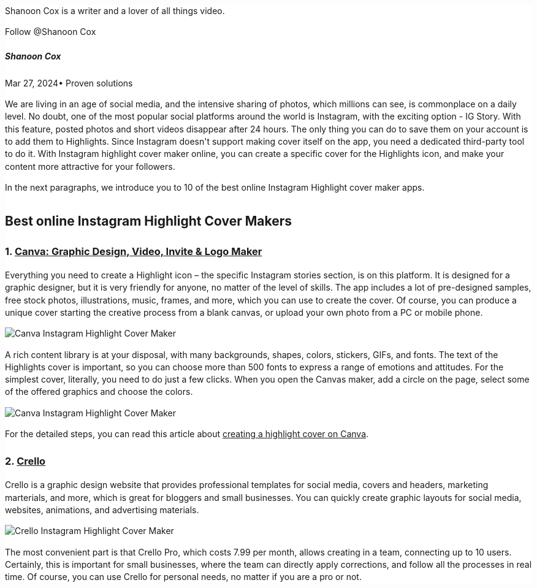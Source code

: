 Shanoon Cox is a writer and a lover of all things video.

Follow @Shanoon Cox

##### Shanoon Cox

 Mar 27, 2024• Proven solutions

We are living in an age of social media, and the intensive sharing of photos, which millions can see, is commonplace on a daily level. No doubt, one of the most popular social platforms around the world is Instagram, with the exciting option - IG Story. With this feature, posted photos and short videos disappear after 24 hours. The only thing you can do to save them on your account is to add them to Highlights. Since Instagram doesn't support making cover itself on the app, you need a dedicated third-party tool to do it. With Instagram highlight cover maker online, you can create a specific cover for the Highlights icon, and make your content more attractive for your followers.

In the next paragraphs, we introduce you to 10 of the best online Instagram Highlight cover maker apps.

## Best online Instagram Highlight Cover Makers

### 1\. [Canva: Graphic Design, Video, Invite & Logo Maker](https://www.canva.com/)

Everything you need to create a Highlight icon – the specific Instagram stories section, is on this platform. It is designed for a graphic designer, but it is very friendly for anyone, no matter of the level of skills. The app includes a lot of pre-designed samples, free stock photos, illustrations, music, frames, and more, which you can use to create the cover. Of course, you can produce a unique cover starting the creative process from a blank canvas, or upload your own photo from a PC or mobile phone.

![Canva Instagram Highlight Cover Maker](https://images.wondershare.com/filmora/article-images/canva-create-a-design-ins-story-highlight-cover.jpg)

A rich content library is at your disposal, with many backgrounds, shapes, colors, stickers, GIFs, and fonts. The text of the Highlights cover is important, so you can choose more than 500 fonts to express a range of emotions and attitudes. For the simplest cover, literally, you need to do just a few clicks. When you open the Canvas maker, add a circle on the page, select some of the offered graphics and choose the colors.

![Canva Instagram Highlight Cover Maker](https://images.wondershare.com/filmora/article-images/canva-instagram-highlight-cover-templates.jpg)

For the detailed steps, you can read this article about [creating a highlight cover on Canva](https://tools.techidaily.com/wondershare/filmora/download/).

### 2\. [Crello](https://crello.com/templates/instagram-highlight-cover/)

Crello is a graphic design website that provides professional templates for social media, covers and headers, marketing marterials, and more, which is great for bloggers and small businesses. You can quickly create graphic layouts for social media, websites, animations, and advertising materials.

![Crello Instagram Highlight Cover Maker](https://images.wondershare.com/filmora/article-images/instagram-highlight-cover-in-cerllo.jpg)

The most convenient part is that Crello Pro, which costs 7.99 per month, allows creating in a team, connecting up to 10 users. Certainly, this is important for small businesses, where the team can directly apply corrections, and follow all the processes in real time. Of course, you can use Crello for personal needs, no matter if you are a pro or not.
